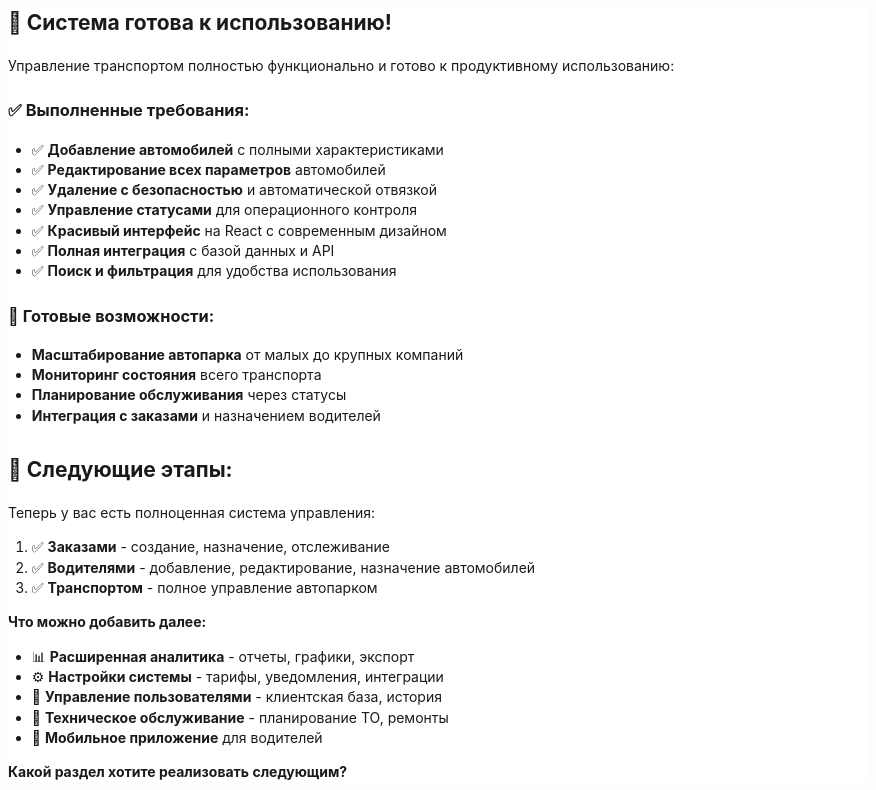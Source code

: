 ## 🎊 **Система готова к использованию!**

Управление транспортом полностью функционально и готово к продуктивному использованию:

### ✅ **Выполненные требования:**
- ✅ **Добавление автомобилей** с полными характеристиками
- ✅ **Редактирование всех параметров** автомобилей
- ✅ **Удаление с безопасностью** и автоматической отвязкой
- ✅ **Управление статусами** для операционного контроля
- ✅ **Красивый интерфейс** на React с современным дизайном
- ✅ **Полная интеграция** с базой данных и API
- ✅ **Поиск и фильтрация** для удобства использования

### 🚀 **Готовые возможности:**
- **Масштабирование автопарка** от малых до крупных компаний
- **Мониторинг состояния** всего транспорта
- **Планирование обслуживания** через статусы
- **Интеграция с заказами** и назначением водителей

## 🎯 **Следующие этапы:**

Теперь у вас есть полноценная система управления:
1. ✅ **Заказами** - создание, назначение, отслеживание
2. ✅ **Водителями** - добавление, редактирование, назначение автомобилей  
3. ✅ **Транспортом** - полное управление автопарком

**Что можно добавить далее:**
- 📊 **Расширенная аналитика** - отчеты, графики, экспорт
- ⚙️ **Настройки системы** - тарифы, уведомления, интеграции
- 👥 **Управление пользователями** - клиентская база, история
- 🔧 **Техническое обслуживание** - планирование ТО, ремонты
- 📱 **Мобильное приложение** для водителей

**Какой раздел хотите реализовать следующим?**

